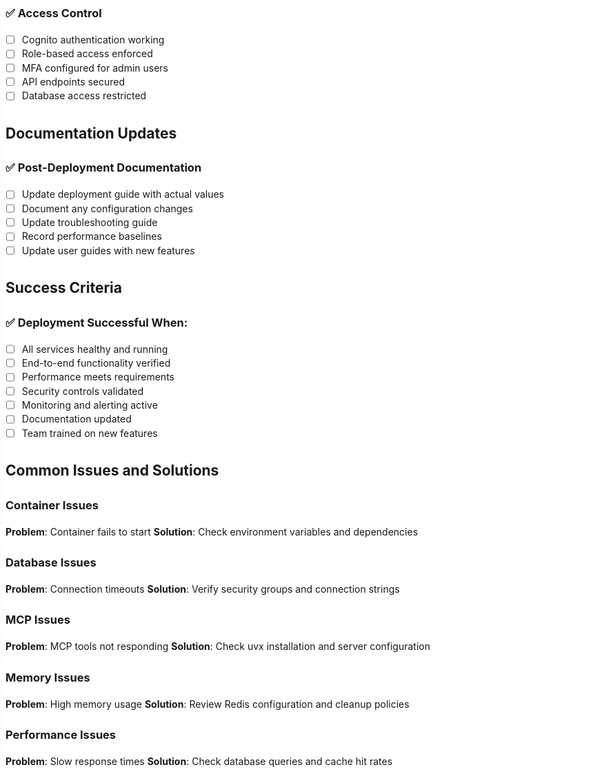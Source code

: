 ### ✅ Access Control
- [ ] Cognito authentication working
- [ ] Role-based access enforced
- [ ] MFA configured for admin users
- [ ] API endpoints secured
- [ ] Database access restricted

## Documentation Updates

### ✅ Post-Deployment Documentation
- [ ] Update deployment guide with actual values
- [ ] Document any configuration changes
- [ ] Update troubleshooting guide
- [ ] Record performance baselines
- [ ] Update user guides with new features

## Success Criteria

### ✅ Deployment Successful When:
- [ ] All services healthy and running
- [ ] End-to-end functionality verified
- [ ] Performance meets requirements
- [ ] Security controls validated
- [ ] Monitoring and alerting active
- [ ] Documentation updated
- [ ] Team trained on new features

## Common Issues and Solutions

### Container Issues
**Problem**: Container fails to start
**Solution**: Check environment variables and dependencies

### Database Issues
**Problem**: Connection timeouts
**Solution**: Verify security groups and connection strings

### MCP Issues
**Problem**: MCP tools not responding
**Solution**: Check uvx installation and server configuration

### Memory Issues
**Problem**: High memory usage
**Solution**: Review Redis configuration and cleanup policies

### Performance Issues
**Problem**: Slow response times
**Solution**: Check database queries and cache hit rates
